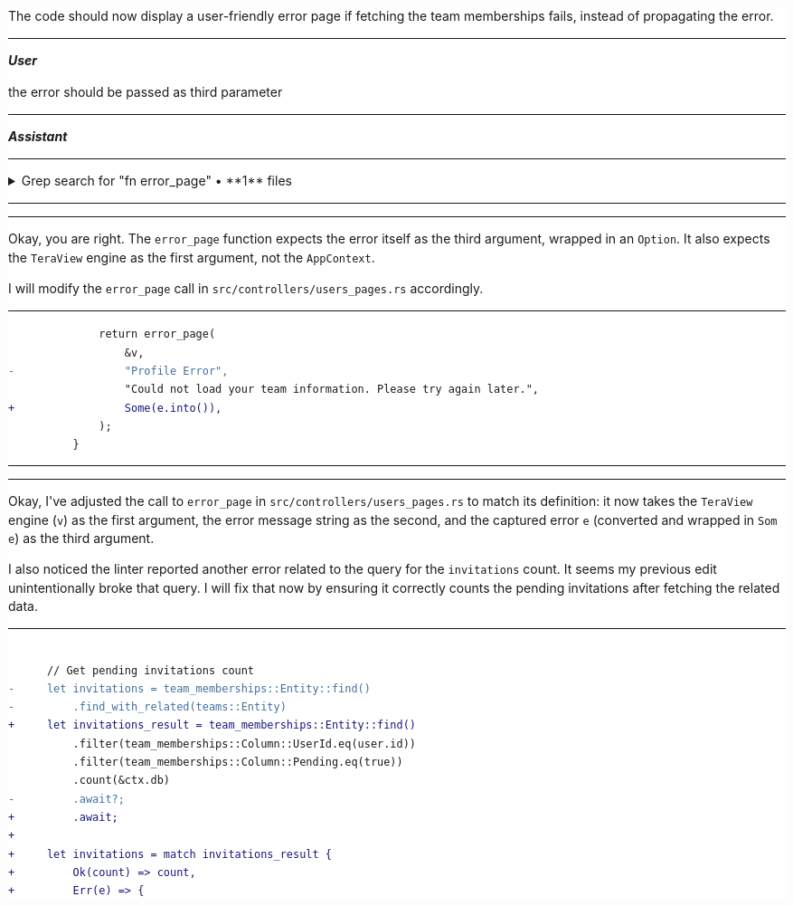 The code should now display a user-friendly error page if fetching the team memberships fails, instead of propagating the error.

---

_**User**_

the error should be passed as third parameter

---

_**Assistant**_



---

<details><summary>Grep search for "fn error_page" • **1** files</summary></details>

---



---

Okay, you are right. The `error_page` function expects the error itself as the third argument, wrapped in an `Option`. It also expects the `TeraView` engine as the first argument, not the `AppContext`.

I will modify the `error_page` call in `src/controllers/users_pages.rs` accordingly.

---

```diff
              return error_page(
                  &v,
-                 "Profile Error",
                  "Could not load your team information. Please try again later.",
+                 Some(e.into()),
              );
          }
```

---



---

Okay, I've adjusted the call to `error_page` in `src/controllers/users_pages.rs` to match its definition: it now takes the `TeraView` engine (`v`) as the first argument, the error message string as the second, and the captured error `e` (converted and wrapped in `Some`) as the third argument.

I also noticed the linter reported another error related to the query for the `invitations` count. It seems my previous edit unintentionally broke that query. I will fix that now by ensuring it correctly counts the pending invitations after fetching the related data.

---

```diff
  
      // Get pending invitations count
-     let invitations = team_memberships::Entity::find()
-         .find_with_related(teams::Entity)
+     let invitations_result = team_memberships::Entity::find()
          .filter(team_memberships::Column::UserId.eq(user.id))
          .filter(team_memberships::Column::Pending.eq(true))
          .count(&ctx.db)
-         .await?;
+         .await;
+ 
+     let invitations = match invitations_result {
+         Ok(count) => count,
+         Err(e) => {
```